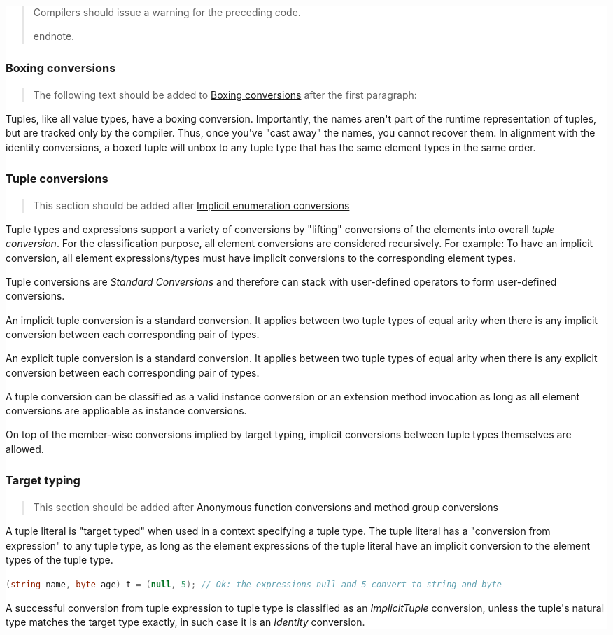 > Compilers should issue a warning for the preceding code.
>
> endnote.

### Boxing conversions

> The following text should be added to [Boxing conversions](../../spec/conversions.md#boxing-conversions) after the first paragraph:

Tuples, like all value types, have a boxing conversion. Importantly, the names aren't part of the runtime representation of tuples, but are tracked only by the compiler. Thus, once you've "cast away" the names, you cannot recover them. In alignment with the identity conversions, a boxed tuple will unbox to any tuple type that has the same element types in the same order.

### Tuple conversions

> This section should be added after [Implicit enumeration conversions](../../spec/conversions.md#implicit-enumeration-conversions)

Tuple types and expressions support a variety of conversions by "lifting" conversions of the elements into overall *tuple conversion*.
For the classification purpose, all element conversions are considered recursively. For example: To have an implicit conversion, all element expressions/types must have implicit conversions to the corresponding element types.

Tuple conversions are *Standard Conversions* and therefore can stack with user-defined operators to form user-defined conversions.

An implicit tuple conversion is a standard conversion. It applies between two tuple types of equal arity when there is any implicit conversion between each corresponding pair of types.

An explicit tuple conversion is a standard conversion. It applies between two tuple types of equal arity when there is any explicit conversion between each corresponding pair of types.

A tuple conversion can be classified as a valid instance conversion or an extension method invocation as long as all element conversions are applicable as instance conversions.

On top of the member-wise conversions implied by target typing, implicit conversions between tuple types themselves are allowed.

### Target typing

> This section should be added after [Anonymous function conversions and method group conversions](../../spec.md#Anonymous-function-conversions-and-method-group-conversions)

A tuple literal is "target typed" when used in a context specifying a tuple type. The tuple literal has a "conversion from expression" to any tuple type, as long as the element expressions of the tuple literal have an implicit conversion to the element types of the tuple type.

```csharp
(string name, byte age) t = (null, 5); // Ok: the expressions null and 5 convert to string and byte
```

A successful conversion from tuple expression to tuple type is classified as an *ImplicitTuple* conversion, unless the tuple's natural type matches the target type exactly, in such case it is an *Identity* conversion.
